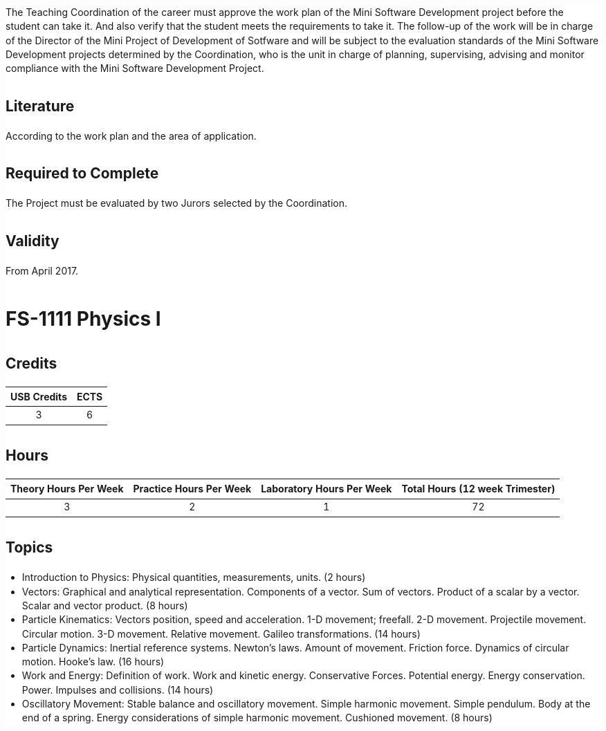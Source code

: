 The Teaching Coordination of the career must approve the work plan of
the Mini Software Development project before the student can take it.
And also verify that the student meets the requirements to take it. The
follow-up of the work will be in charge of the Director of the Mini
Project of Development of Sotfware and will be subject to the evaluation
standards of the Mini Software Development projects determined by the
Coordination, who is the unit in charge of planning, supervising,
advising and monitor compliance with the Mini Software Development
Project.

## Literature

According to the work plan and the area of application.

## Required to Complete

The Project must be evaluated by two Jurors selected by the
Coordination.

## Validity

From April 2017.

# FS-1111 Physics I

## Credits

| USB Credits | ECTS |
|:-----------:|:----:|
|      3      |  6   |

## Hours

| Theory Hours Per Week | Practice Hours Per Week | Laboratory Hours Per Week | Total Hours (12 week Trimester) |
|:---------------------:|:-----------------------:|:-------------------------:|:-------------------------------:|
|           3           |            2            |             1             |               72                |

## Topics

-   Introduction to Physics: Physical quantities, measurements, units.
    (2 hours)
-   Vectors: Graphical and analytical representation. Components of a
    vector. Sum of vectors. Product of a scalar by a vector. Scalar and
    vector product. (8 hours)
-   Particle Kinematics: Vectors position, speed and acceleration. 1-D
    movement; freefall. 2-D movement. Projectile movement. Circular
    motion. 3-D movement. Relative movement. Galileo transformations.
    (14 hours)
-   Particle Dynamics: Inertial reference systems. Newton’s laws. Amount
    of movement. Friction force. Dynamics of circular motion. Hooke’s
    law. (16 hours)
-   Work and Energy: Definition of work. Work and kinetic energy.
    Conservative Forces. Potential energy. Energy conservation. Power.
    Impulses and collisions. (14 hours)
-   Oscillatory Movement: Stable balance and oscillatory movement.
    Simple harmonic movement. Simple pendulum. Body at the end of a
    spring. Energy considerations of simple harmonic movement. Cushioned
    movement. (8 hours)
